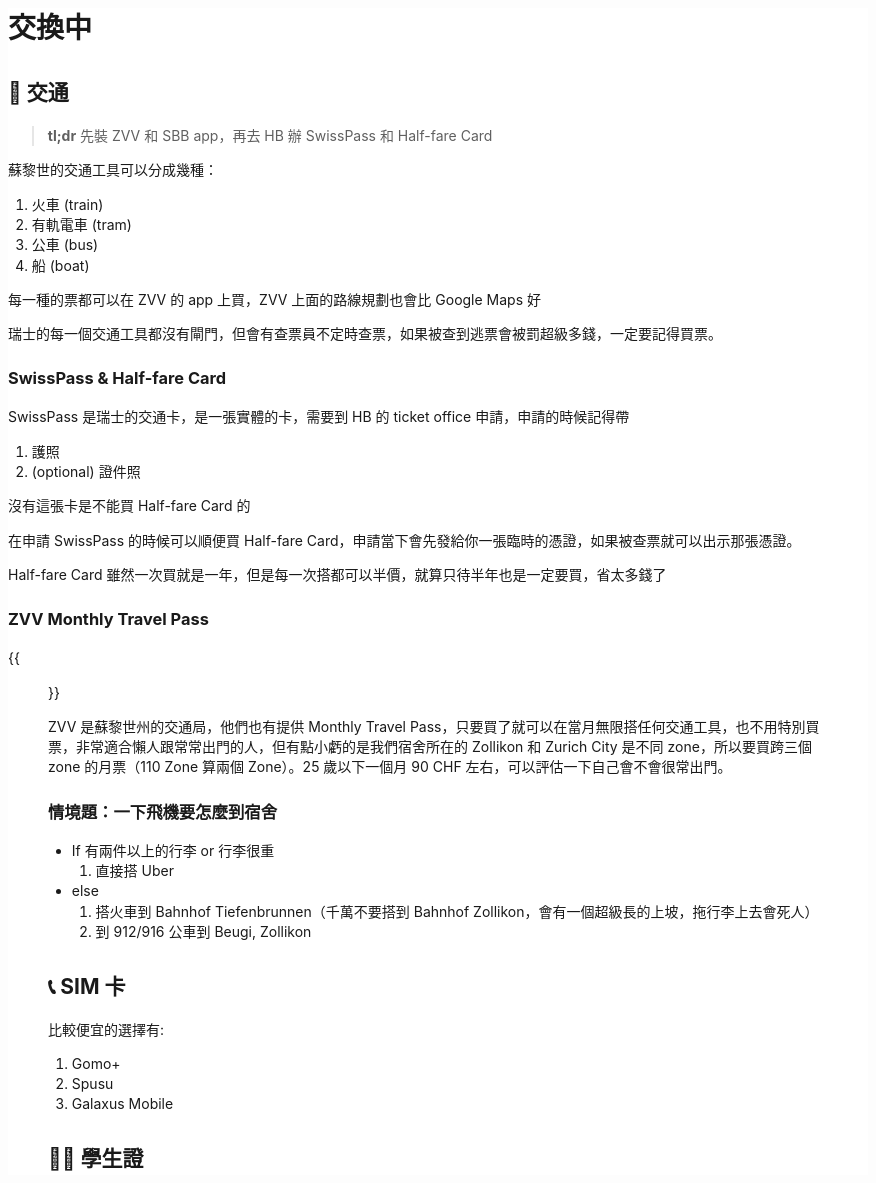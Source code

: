# 交換中

## 🚊 交通

> **tl;dr** 先裝 ZVV 和 SBB app，再去 HB 辦 SwissPass 和 Half-fare Card

蘇黎世的交通工具可以分成幾種：

1. 火車 (train)
2. 有軌電車 (tram)
3. 公車 (bus)
4. 船 (boat)

每一種的票都可以在 ZVV 的 app 上買，ZVV 上面的路線規劃也會比 Google Maps 好

瑞士的每一個交通工具都沒有閘門，但會有查票員不定時查票，如果被查到逃票會被罰超級多錢，一定要記得買票。

### SwissPass & Half-fare Card

SwissPass 是瑞士的交通卡，是一張實體的卡，需要到 HB 的 ticket office 申請，申請的時候記得帶

1. 護照
2. (optional) 證件照

沒有這張卡是不能買 Half-fare Card 的

在申請 SwissPass 的時候可以順便買 Half-fare Card，申請當下會先發給你一張臨時的憑證，如果被查票就可以出示那張憑證。

Half-fare Card 雖然一次買就是一年，但是每一次搭都可以半價，就算只待半年也是一定要買，省太多錢了

### ZVV Monthly Travel Pass

{{<figure src="/image/zvv-route.png" title="ZVV 路線圖">}}

ZVV 是蘇黎世州的交通局，他們也有提供 Monthly Travel Pass，只要買了就可以在當月無限搭任何交通工具，也不用特別買票，非常適合懶人跟常常出門的人，但有點小虧的是我們宿舍所在的 Zollikon 和 Zurich City 是不同 zone，所以要買跨三個 zone 的月票（110 Zone 算兩個 Zone）。25 歲以下一個月 90 CHF 左右，可以評估一下自己會不會很常出門。

### 情境題：一下飛機要怎麼到宿舍

- If 有兩件以上的行李 or 行李很重
    1. 直接搭 Uber
- else
    1. 搭火車到 Bahnhof Tiefenbrunnen（千萬不要搭到 Bahnhof Zollikon，會有一個超級長的上坡，拖行李上去會死人）
    2. 到 912/916 公車到 Beugi, Zollikon

## 📞 SIM 卡

比較便宜的選擇有:

1. Gomo+
2. Spusu
3. Galaxus Mobile

## 🧑‍🎓 學生證
